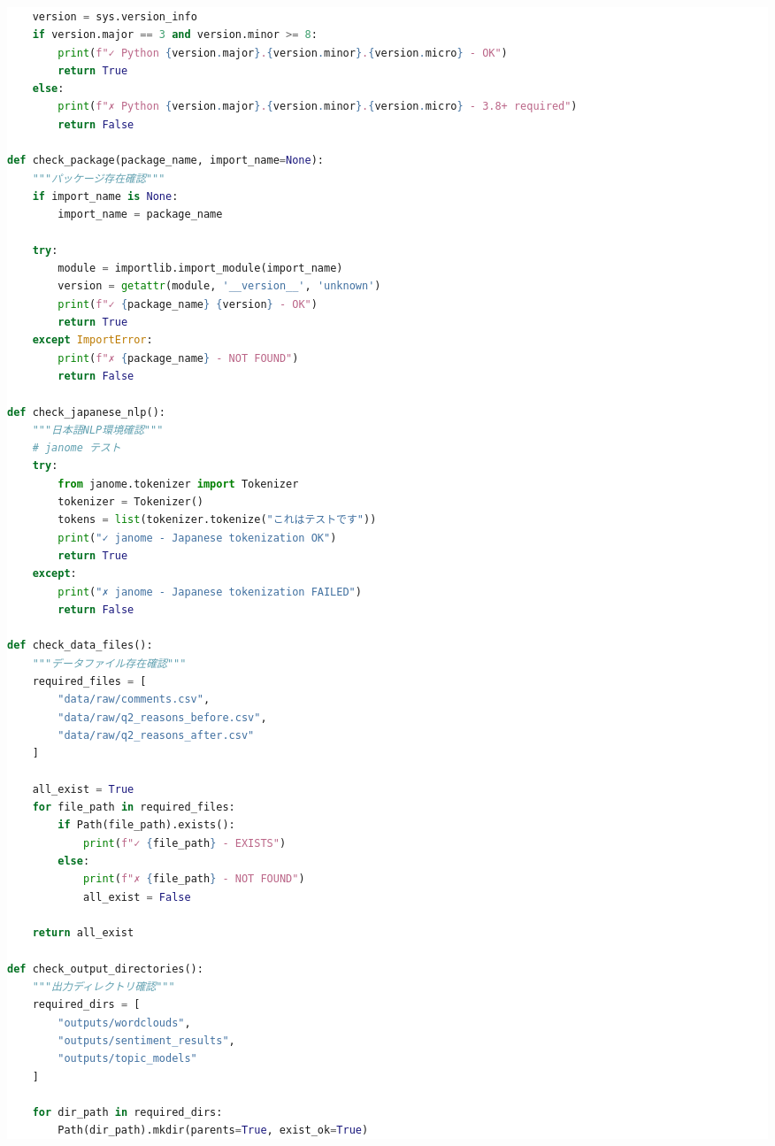 ```python
    version = sys.version_info
    if version.major == 3 and version.minor >= 8:
        print(f"✓ Python {version.major}.{version.minor}.{version.micro} - OK")
        return True
    else:
        print(f"✗ Python {version.major}.{version.minor}.{version.micro} - 3.8+ required")
        return False

def check_package(package_name, import_name=None):
    """パッケージ存在確認"""
    if import_name is None:
        import_name = package_name
    
    try:
        module = importlib.import_module(import_name)
        version = getattr(module, '__version__', 'unknown')
        print(f"✓ {package_name} {version} - OK")
        return True
    except ImportError:
        print(f"✗ {package_name} - NOT FOUND")
        return False

def check_japanese_nlp():
    """日本語NLP環境確認"""
    # janome テスト
    try:
        from janome.tokenizer import Tokenizer
        tokenizer = Tokenizer()
        tokens = list(tokenizer.tokenize("これはテストです"))
        print("✓ janome - Japanese tokenization OK")
        return True
    except:
        print("✗ janome - Japanese tokenization FAILED")
        return False

def check_data_files():
    """データファイル存在確認"""
    required_files = [
        "data/raw/comments.csv",
        "data/raw/q2_reasons_before.csv", 
        "data/raw/q2_reasons_after.csv"
    ]
    
    all_exist = True
    for file_path in required_files:
        if Path(file_path).exists():
            print(f"✓ {file_path} - EXISTS")
        else:
            print(f"✗ {file_path} - NOT FOUND")
            all_exist = False
    
    return all_exist

def check_output_directories():
    """出力ディレクトリ確認"""
    required_dirs = [
        "outputs/wordclouds",
        "outputs/sentiment_results",
        "outputs/topic_models"
    ]
    
    for dir_path in required_dirs:
        Path(dir_path).mkdir(parents=True, exist_ok=True)
```